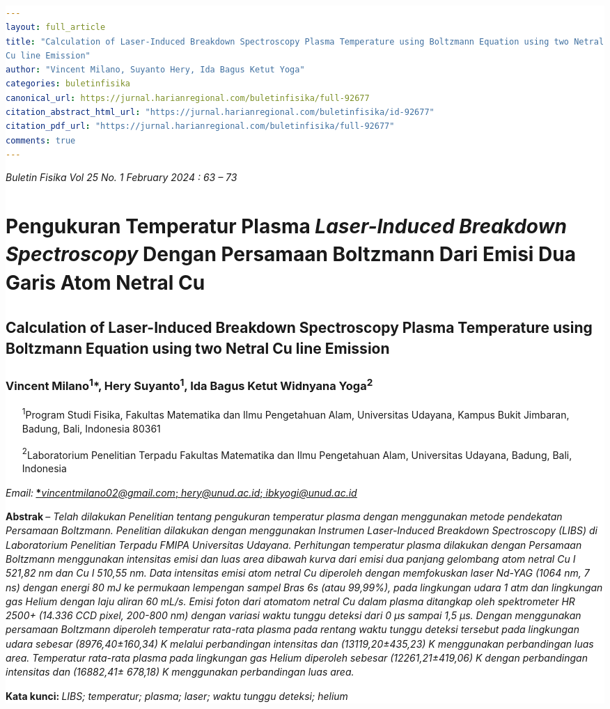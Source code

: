 ```yaml
---
layout: full_article
title: "Calculation of Laser-Induced Breakdown Spectroscopy Plasma Temperature using Boltzmann Equation using two Netral Cu line Emission"
author: "Vincent Milano, Suyanto Hery, Ida Bagus Ketut Yoga"
categories: buletinfisika
canonical_url: https://jurnal.harianregional.com/buletinfisika/full-92677 
citation_abstract_html_url: "https://jurnal.harianregional.com/buletinfisika/id-92677"
citation_pdf_url: "https://jurnal.harianregional.com/buletinfisika/full-92677"  
comments: true
---
```


<p><span class="font18" style="font-style:italic;">Buletin Fisika Vol 25 No. 1 February 2024 : 63 – 73</span></p><a name="caption1"></a>
<h1><a name="bookmark0"></a><span class="font20" style="font-weight:bold;"><a name="bookmark1"></a>Pengukuran Temperatur Plasma </span><span class="font20" style="font-weight:bold;font-style:italic;">Laser-Induced Breakdown Spectroscopy</span><span class="font20" style="font-weight:bold;"> Dengan Persamaan Boltzmann Dari Emisi Dua Garis Atom Netral Cu</span></h1>
<h2><a name="bookmark2"></a><span class="font20"><a name="bookmark3"></a>Calculation of Laser-Induced Breakdown Spectroscopy Plasma Temperature using Boltzmann Equation using two Netral Cu line Emission</span></h2>
<h3><a name="bookmark4"></a><span class="font19" style="font-weight:bold;"><a name="bookmark5"></a>Vincent Milano<sup>1</sup>*, Hery Suyanto<sup>1</sup>, Ida Bagus Ketut Widnyana Yoga<sup>2</sup></span></h3>
<ul style="list-style:none;"><li>
<p><span class="font0"><sup>1</sup></span><span class="font18">Program Studi Fisika, Fakultas Matematika dan Ilmu Pengetahuan Alam, Universitas Udayana, Kampus Bukit Jimbaran, Badung, Bali, Indonesia 80361</span></p></li>
<li>
<p><span class="font0"><sup>2</sup></span><span class="font18">Laboratorium Penelitian Terpadu Fakultas Matematika dan Ilmu Pengetahuan Alam, Universitas Udayana, Badung, Bali, Indonesia</span></p></li></ul>
<p><span class="font18" style="font-style:italic;">Email:</span><span class="font19" style="font-weight:bold;"> </span><a href="mailto:vincentmilano02@gmail.com"><span class="font19" style="font-weight:bold;">*</span><span class="font18" style="font-style:italic;text-decoration:underline;">vincentmilano02@gmail.com</span><span class="font18">;</span></a><a href="mailto:hery@unud.ac.id"><span class="font18"> </span><span class="font18" style="font-style:italic;text-decoration:underline;">hery@unud.ac.id</span><span class="font18" style="text-decoration:underline;">;</span></a><a href="mailto:ibkyogi@unud.ac.id"><span class="font18"> </span><span class="font18" style="font-style:italic;text-decoration:underline;">ibkyogi@unud.ac.id</span></a></p>
<p><span class="font18" style="font-weight:bold;">Abstrak </span><span class="font18">– </span><span class="font18" style="font-style:italic;">Telah dilakukan Penelitian tentang pengukuran temperatur plasma dengan menggunakan metode pendekatan Persamaan Boltzmann. Penelitian dilakukan dengan menggunakan Instrumen Laser-Induced Breakdown Spectroscopy (LIBS) di Laboratorium Penelitian Terpadu FMIPA Universitas Udayana. Perhitungan temperatur plasma dilakukan dengan Persamaan Boltzmann menggunakan intensitas emisi dan luas area dibawah kurva dari emisi dua panjang gelombang atom netral Cu I 521,82 nm dan Cu I 510,55 nm. Data intensitas emisi atom netral Cu diperoleh dengan memfokuskan laser Nd-YAG (1064 nm, 7 ns) dengan energi 80 mJ ke permukaan lempengan sampel Bras 6s (atau 99,99%), pada lingkungan udara 1 atm dan lingkungan gas Helium dengan laju aliran 60 mL/s. Emisi foton dari atomatom netral Cu dalam plasma ditangkap oleh spektrometer HR 2500+ (14.336 CCD pixel, 200-800 nm) dengan variasi waktu tunggu deteksi dari 0 µs sampai 1,5 µs. Dengan menggunakan persamaan Boltzmann diperoleh temperatur rata-rata plasma pada rentang waktu tunggu deteksi tersebut pada lingkungan udara sebesar (8976,40±160,34) K melalui perbandingan intensitas dan (13119,20±435,23) K menggunakan perbandingan luas area. Temperatur rata-rata plasma pada lingkungan gas Helium diperoleh sebesar (12261,21±419,06) K dengan perbandingan intensitas dan (16882,41± 678,18) K menggunakan perbandingan luas area.</span></p>
<p><span class="font18" style="font-weight:bold;">Kata kunci: </span><span class="font18" style="font-style:italic;">LIBS; temperatur; plasma; laser; waktu tunggu deteksi; helium</span></p>